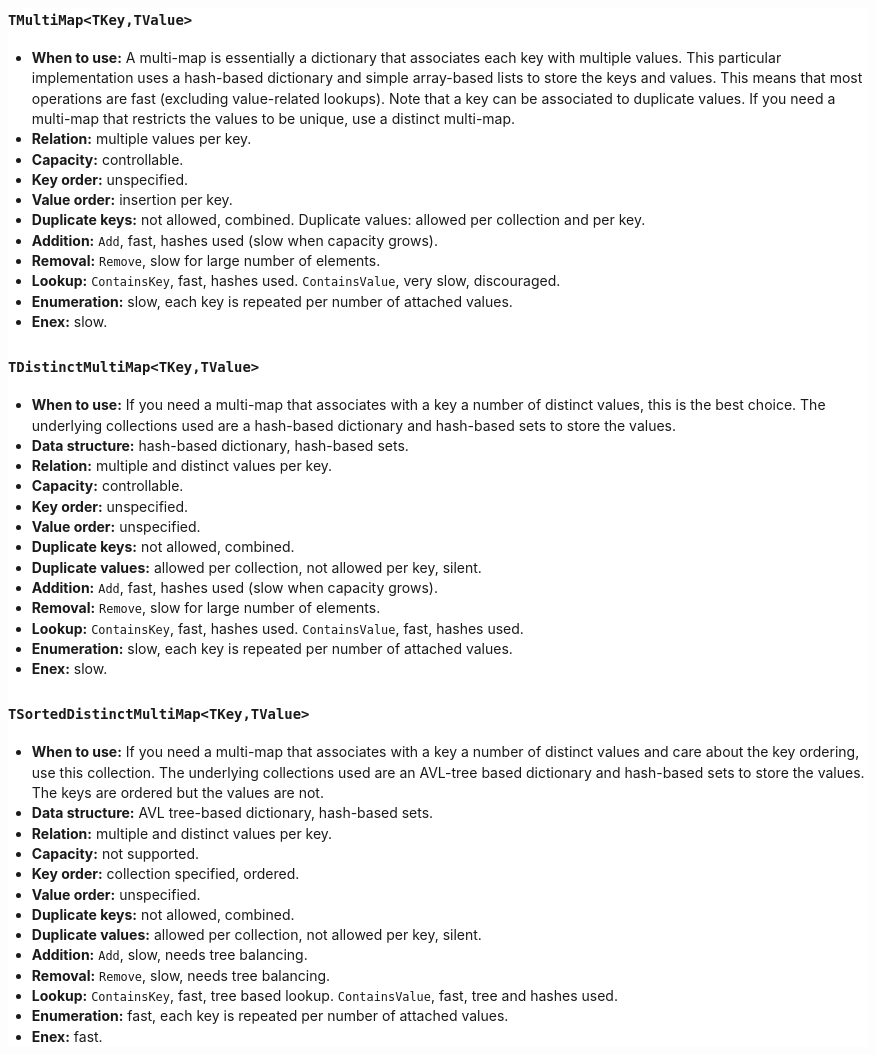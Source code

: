 ### `TMultiMap<TKey,TValue>`

* **When to use:** A multi-map is essentially a dictionary that associates each key with multiple values. This particular implementation uses a hash-based dictionary and simple array-based lists to store the keys and values. This means that most operations are fast (excluding value-related lookups). Note that a key can be associated to duplicate values. If you need a multi-map that restricts the values to be unique, use a distinct multi-map.
* **Relation:** multiple values per key.
* **Capacity:** controllable.
* **Key order:** unspecified.
* **Value order:** insertion per key.
* **Duplicate keys:** not allowed, combined.
Duplicate values: allowed per collection and per key.
* **Addition:** `Add`, fast, hashes used (slow when capacity grows).
* **Removal:** `Remove`, slow for large number of elements.
* **Lookup:** `ContainsKey`, fast, hashes used. `ContainsValue`, very slow, discouraged.
* **Enumeration:** slow, each key is repeated per number of attached values.
* **Enex:** slow.

### `TDistinctMultiMap<TKey,TValue>`

* **When to use:** If you need a multi-map that associates with a key a number of distinct values, this is the best choice. The underlying collections used are a hash-based dictionary and hash-based sets to store the values.
* **Data structure:** hash-based dictionary, hash-based sets.
* **Relation:** multiple and distinct values per key.
* **Capacity:** controllable.
* **Key order:** unspecified.
* **Value order:** unspecified.
* **Duplicate keys:** not allowed, combined.
* **Duplicate values:** allowed per collection, not allowed per key, silent.
* **Addition:** `Add`, fast, hashes used (slow when capacity grows).
* **Removal:** `Remove`, slow for large number of elements.
* **Lookup:** `ContainsKey`, fast, hashes used. `ContainsValue`, fast, hashes used.
* **Enumeration:** slow, each key is repeated per number of attached values.
* **Enex:** slow.

### `TSortedDistinctMultiMap<TKey,TValue>`

* **When to use:** If you need a multi-map that associates with a key a number of distinct values and care about the key ordering, use this collection. The underlying collections used are an AVL-tree based dictionary and hash-based sets to store the values. The keys are ordered but the values are not.
* **Data structure:** AVL tree-based dictionary, hash-based sets.
* **Relation:** multiple and distinct values per key.
* **Capacity:** not supported.
* **Key order:** collection specified, ordered.
* **Value order:** unspecified.
* **Duplicate keys:** not allowed, combined.
* **Duplicate values:** allowed per collection, not allowed per key, silent.
* **Addition:** `Add`, slow, needs tree balancing.
* **Removal:** `Remove`, slow, needs tree balancing.
* **Lookup:** `ContainsKey`, fast, tree based lookup. `ContainsValue`, fast, tree and hashes used.
* **Enumeration:** fast, each key is repeated per number of attached values.
* **Enex:** fast.
